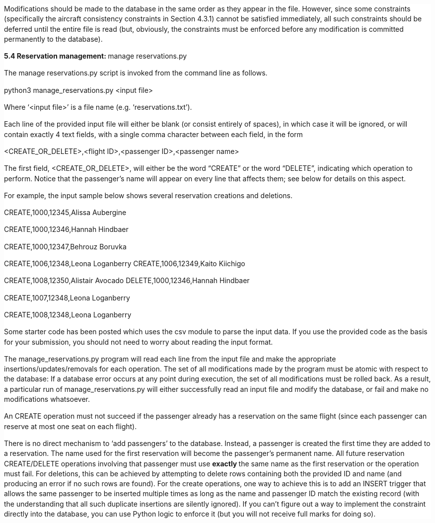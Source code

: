 Modifications should be made to the database in the same order as they appear in the file. However, since some constraints (specifically the aircraft consistency constraints in Section 4.3.1) cannot be satisfied immediately, all such constraints should be deferred until the entire file is read (but, obviously, the constraints must be enforced before any modification is committed permanently to the database).

<strong>5.4          Reservation management: </strong>manage reservations.py

The manage reservations.py script is invoked from the command line as follows.

python3 manage_reservations.py &lt;input file&gt;

Where ‘&lt;input file&gt;’ is a file name (e.g. ‘reservations.txt’).

Each line of the provided input file will either be blank (or consist entirely of spaces), in which case it will be ignored, or will contain exactly 4 text fields, with a single comma character between each field, in the form

&lt;CREATE_OR_DELETE&gt;,&lt;flight ID&gt;,&lt;passenger ID&gt;,&lt;passenger name&gt;

The first field, &lt;CREATE_OR_DELETE&gt;, will either be the word “CREATE” or the word “DELETE”, indicating which operation to perform. Notice that the passenger’s name will appear on every line that affects them; see below for details on this aspect.

For example, the input sample below shows several reservation creations and deletions.

CREATE,1000,12345,Alissa Aubergine

CREATE,1000,12346,Hannah Hindbaer

CREATE,1000,12347,Behrouz Boruvka

CREATE,1006,12348,Leona Loganberry CREATE,1006,12349,Kaito Kiichigo

CREATE,1008,12350,Alistair Avocado DELETE,1000,12346,Hannah Hindbaer

CREATE,1007,12348,Leona Loganberry

CREATE,1008,12348,Leona Loganberry

Some starter code has been posted which uses the csv module to parse the input data. If you use the provided code as the basis for your submission, you should not need to worry about reading the input format.

The manage_reservations.py program will read each line from the input file and make the appropriate insertions/updates/removals for each operation. The set of all modifications made by the program must be atomic with respect to the database: If a database error occurs at any point during execution, the set of all modifications must be rolled back. As a result, a particular run of manage_reservations.py will either successfully read an input file and modify the database, or fail and make no modifications whatsoever.

An CREATE operation must not succeed if the passenger already has a reservation on the same flight (since each passenger can reserve at most one seat on each flight).

There is no direct mechanism to ‘add passengers’ to the database. Instead, a passenger is created the first time they are added to a reservation. The name used for the first reservation will become the passenger’s permanent name. All future reservation CREATE/DELETE operations involving that passenger must use <strong>exactly </strong>the same name as the first reservation or the operation must fail. For deletions, this can be achieved by attempting to delete rows containing both the provided ID and name (and producing an error if no such rows are found). For the create operations, one way to achieve this is to add an INSERT trigger that allows the same passenger to be inserted multiple times as long as the name and passenger ID match the existing record (with the understanding that all such duplicate insertions are silently ignored). If you can’t figure out a way to implement the constraint directly into the database, you can use Python logic to enforce it (but you will not receive full marks for doing so).
